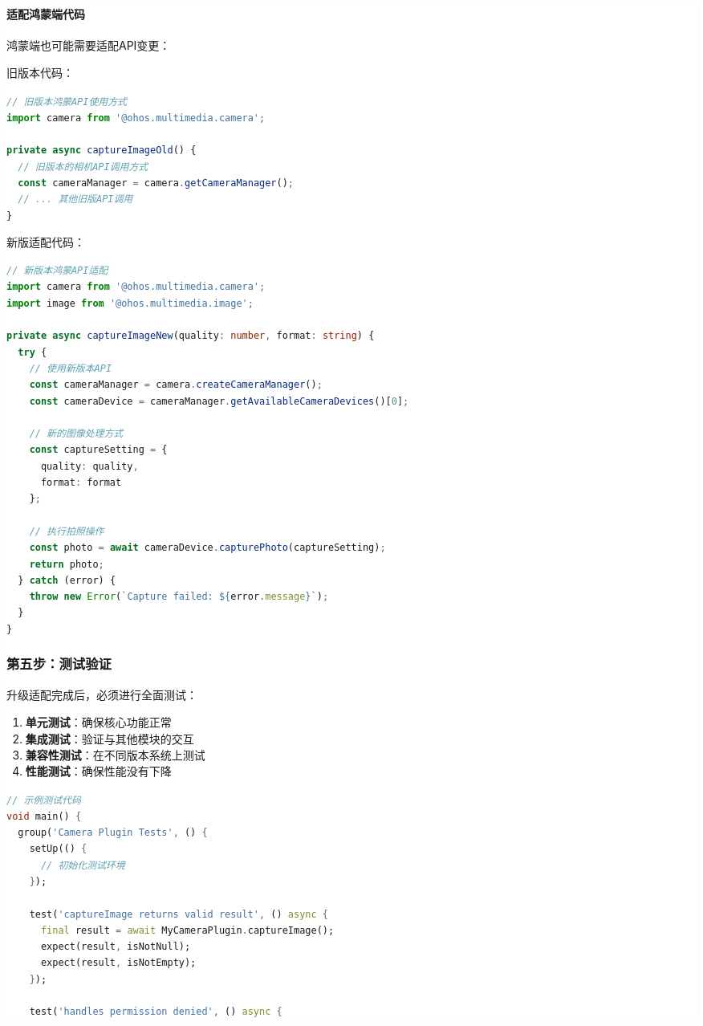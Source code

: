#### 适配鸿蒙端代码

鸿蒙端也可能需要适配API变更：

旧版本代码：
```typescript
// 旧版本鸿蒙API使用方式
import camera from '@ohos.multimedia.camera';

private async captureImageOld() {
  // 旧版本的相机API调用方式
  const cameraManager = camera.getCameraManager();
  // ... 其他旧版API调用
}
```

新版适配代码：
```typescript
// 新版本鸿蒙API适配
import camera from '@ohos.multimedia.camera';
import image from '@ohos.multimedia.image';

private async captureImageNew(quality: number, format: string) {
  try {
    // 使用新版本API
    const cameraManager = camera.createCameraManager();
    const cameraDevice = cameraManager.getAvailableCameraDevices()[0];
    
    // 新的图像处理方式
    const captureSetting = {
      quality: quality,
      format: format
    };
    
    // 执行拍照操作
    const photo = await cameraDevice.capturePhoto(captureSetting);
    return photo;
  } catch (error) {
    throw new Error(`Capture failed: ${error.message}`);
  }
}
```

### 第五步：测试验证

升级适配完成后，必须进行全面测试：

1. **单元测试**：确保核心功能正常
2. **集成测试**：验证与其他模块的交互
3. **兼容性测试**：在不同版本系统上测试
4. **性能测试**：确保性能没有下降

```dart
// 示例测试代码
void main() {
  group('Camera Plugin Tests', () {
    setUp(() {
      // 初始化测试环境
    });

    test('captureImage returns valid result', () async {
      final result = await MyCameraPlugin.captureImage();
      expect(result, isNotNull);
      expect(result, isNotEmpty);
    });

    test('handles permission denied', () async {
```